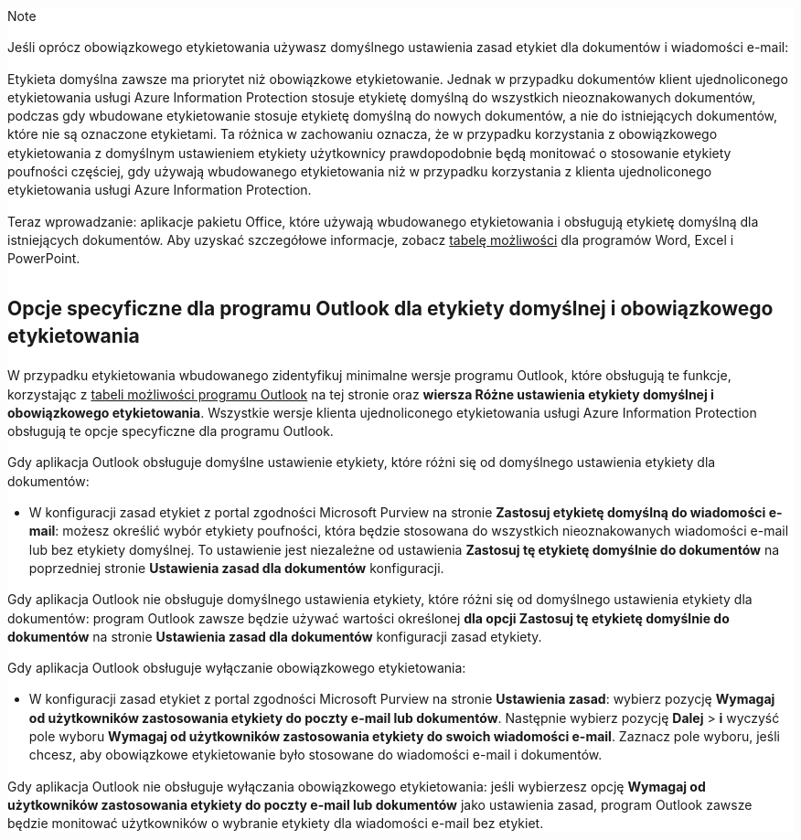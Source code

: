 > [!NOTE]
> Jeśli oprócz obowiązkowego etykietowania używasz domyślnego ustawienia zasad etykiet dla dokumentów i wiadomości e-mail: 
>
> Etykieta domyślna zawsze ma priorytet niż obowiązkowe etykietowanie. Jednak w przypadku dokumentów klient ujednoliconego etykietowania usługi Azure Information Protection stosuje etykietę domyślną do wszystkich nieoznakowanych dokumentów, podczas gdy wbudowane etykietowanie stosuje etykietę domyślną do nowych dokumentów, a nie do istniejących dokumentów, które nie są oznaczone etykietami. Ta różnica w zachowaniu oznacza, że w przypadku korzystania z obowiązkowego etykietowania z domyślnym ustawieniem etykiety użytkownicy prawdopodobnie będą monitować o stosowanie etykiety poufności częściej, gdy używają wbudowanego etykietowania niż w przypadku korzystania z klienta ujednoliconego etykietowania usługi Azure Information Protection.
> 
> Teraz wprowadzanie: aplikacje pakietu Office, które używają wbudowanego etykietowania i obsługują etykietę domyślną dla istniejących dokumentów. Aby uzyskać szczegółowe informacje, zobacz [tabelę możliwości](sensitivity-labels-office-apps.md#sensitivity-label-capabilities-in-word-excel-and-powerpoint) dla programów Word, Excel i PowerPoint.

## <a name="outlook-specific-options-for-default-label-and-mandatory-labeling"></a>Opcje specyficzne dla programu Outlook dla etykiety domyślnej i obowiązkowego etykietowania

W przypadku etykietowania wbudowanego zidentyfikuj minimalne wersje programu Outlook, które obsługują te funkcje, korzystając z [tabeli możliwości programu Outlook](#sensitivity-label-capabilities-in-outlook) na tej stronie oraz **wiersza Różne ustawienia etykiety domyślnej i obowiązkowego etykietowania**. Wszystkie wersje klienta ujednoliconego etykietowania usługi Azure Information Protection obsługują te opcje specyficzne dla programu Outlook.

Gdy aplikacja Outlook obsługuje domyślne ustawienie etykiety, które różni się od domyślnego ustawienia etykiety dla dokumentów:

- W konfiguracji zasad etykiet z portal zgodności Microsoft Purview na stronie **Zastosuj etykietę domyślną do wiadomości e-mail**: możesz określić wybór etykiety poufności, która będzie stosowana do wszystkich nieoznakowanych wiadomości e-mail lub bez etykiety domyślnej. To ustawienie jest niezależne od ustawienia **Zastosuj tę etykietę domyślnie do dokumentów** na poprzedniej stronie **Ustawienia zasad dla dokumentów** konfiguracji.

Gdy aplikacja Outlook nie obsługuje domyślnego ustawienia etykiety, które różni się od domyślnego ustawienia etykiety dla dokumentów: program Outlook zawsze będzie używać wartości określonej **dla opcji Zastosuj tę etykietę domyślnie do dokumentów** na stronie **Ustawienia zasad dla dokumentów** konfiguracji zasad etykiety.

Gdy aplikacja Outlook obsługuje wyłączanie obowiązkowego etykietowania:

- W konfiguracji zasad etykiet z portal zgodności Microsoft Purview na stronie **Ustawienia zasad**: wybierz pozycję **Wymagaj od użytkowników zastosowania etykiety do poczty e-mail lub dokumentów**. Następnie wybierz pozycję **Dalej** > **i** wyczyść pole wyboru **Wymagaj od użytkowników zastosowania etykiety do swoich wiadomości e-mail**. Zaznacz pole wyboru, jeśli chcesz, aby obowiązkowe etykietowanie było stosowane do wiadomości e-mail i dokumentów.

Gdy aplikacja Outlook nie obsługuje wyłączania obowiązkowego etykietowania: jeśli wybierzesz opcję **Wymagaj od użytkowników zastosowania etykiety do poczty e-mail lub dokumentów** jako ustawienia zasad, program Outlook zawsze będzie monitować użytkowników o wybranie etykiety dla wiadomości e-mail bez etykiet.
